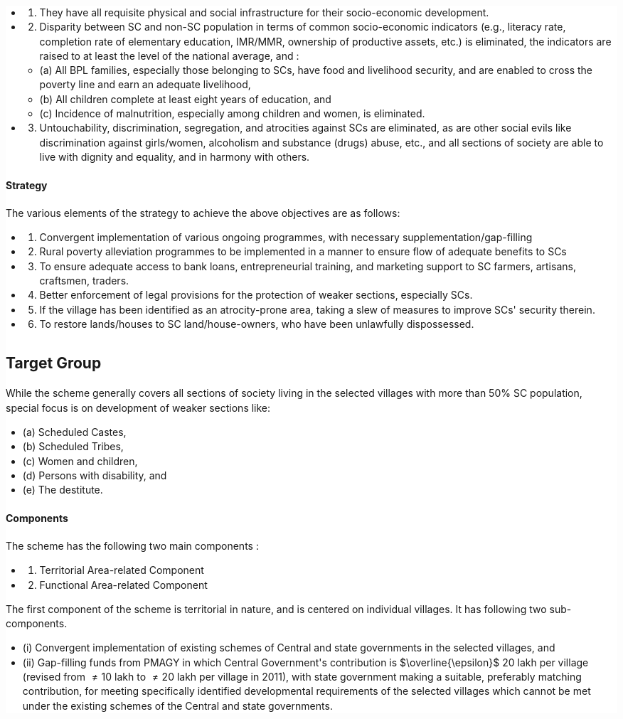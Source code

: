- 1. They have all requisite physical and social infrastructure for their socio-economic development.
- 2. Disparity between SC and non-SC population in terms of common socio-economic indicators (e.g., literacy rate, completion rate of elementary education, IMR/MMR, ownership of productive assets, etc.) is eliminated, the indicators are raised to at least the level of the national average, and :
  - (a) All BPL families, especially those belonging to SCs, have food and livelihood security, and are enabled to cross the poverty line and earn an adequate livelihood,
  - (b) All children complete at least eight years of education, and
  - (c) Incidence of malnutrition, especially among children and women, is eliminated.
- 3. Untouchability, discrimination, segregation, and atrocities against SCs are eliminated, as are other social evils like discrimination against girls/women, alcoholism and substance (drugs) abuse, etc., and all sections of society are able to live with dignity and equality, and in harmony with others.

#### **Strategy**

The various elements of the strategy to achieve the above objectives are as follows:

- 1. Convergent implementation of various ongoing programmes, with necessary supplementation/gap-filling
- 2. Rural poverty alleviation programmes to be implemented in a manner to ensure flow of adequate benefits to SCs

- 3. To ensure adequate access to bank loans, entrepreneurial training, and marketing support to SC farmers, artisans, craftsmen, traders.
- 4. Better enforcement of legal provisions for the protection of weaker sections, especially SCs.
- 5. If the village has been identified as an atrocity-prone area, taking a slew of measures to improve SCs' security therein.
- 6. To restore lands/houses to SC land/house-owners, who have been unlawfully dispossessed.

## **Target Group**

While the scheme generally covers all sections of society living in the selected villages with more than 50% SC population, special focus is on development of weaker sections like:

- (a) Scheduled Castes,
- (b) Scheduled Tribes,
- (c) Women and children,
- (d) Persons with disability, and
- (e) The destitute.

#### **Components**

The scheme has the following two main components :

- 1. Territorial Area-related Component
- 2. Functional Area-related Component

The first component of the scheme is territorial in nature, and is centered on individual villages. It has following two sub-components.

- (i) Convergent implementation of existing schemes of Central and state governments in the selected villages, and
- (ii) Gap-filling funds from PMAGY in which Central Government's contribution is  $\overline{\epsilon}$ 20 lakh per village (revised from  $\neq 10$  lakh to  $\neq 20$  lakh per village in 2011), with state government making a suitable, preferably matching contribution, for meeting specifically identified developmental requirements of the selected villages which cannot be met under the existing schemes of the Central and state governments.
